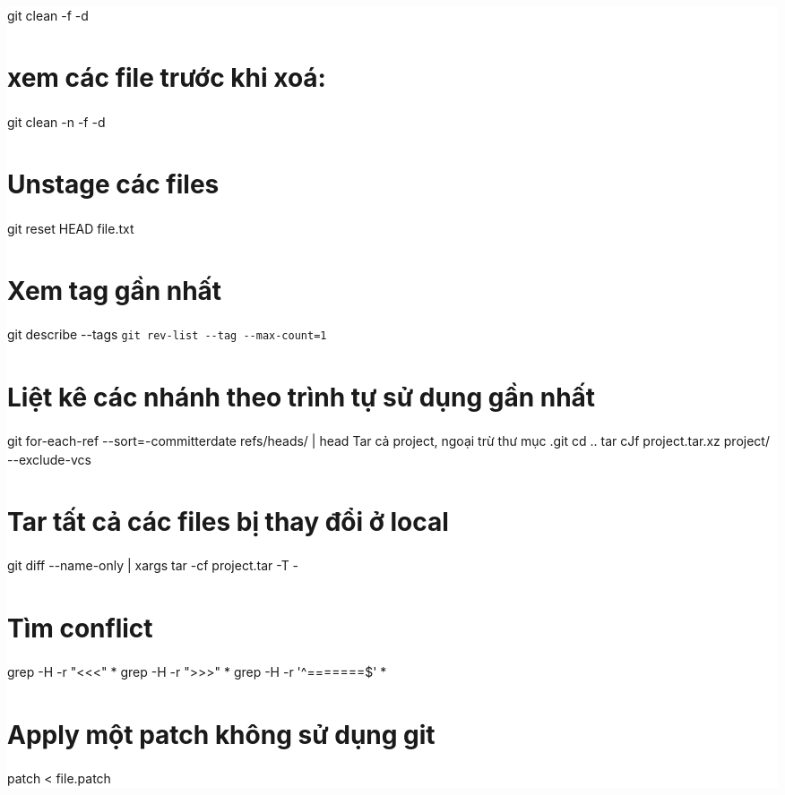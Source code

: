 git clean -f -d
# xem các file trước khi xoá:

git clean -n -f -d
# Unstage các files
git reset HEAD file.txt
# Xem tag gần nhất
git describe --tags `git rev-list --tag --max-count=1`
# Liệt kê các nhánh theo trình tự sử dụng gần nhất
git for-each-ref --sort=-committerdate refs/heads/ | head
Tar cả project, ngoại trừ thư mục .git
cd ..
tar cJf project.tar.xz project/ --exclude-vcs
# Tar tất cả các files bị thay đổi ở local
git diff --name-only | xargs tar -cf project.tar -T -
# Tìm conflict
grep -H -r "<<<" *
grep -H -r ">>>" *
grep -H -r '^=======$' *
# Apply một patch không sử dụng git
patch < file.patch


